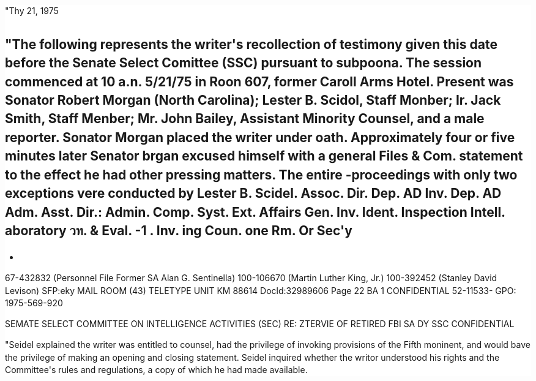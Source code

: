 "Thy 21, 1975

"The following represents the writer's recollection
of testimony given this date before the Senate Select Comittee
(SSC) pursuant to subpoona. The session commenced at 10 a.n.
5/21/75 in Roon 607, former Caroll Arms Hotel. Present was
Sonator Robert Morgan (North Carolina); Lester B. Scidol,
Staff Monber; Ir. Jack Smith, Staff Menber; Mr. John Bailey,
Assistant Minority Counsel, and a male reporter. Sonator
Morgan placed the writer under oath. Approximately four or
five minutes later Senator brgan excused himself with a general
Files & Com. statement to the effect he had other pressing matters. The entire
-proceedings with only two exceptions vere conducted by Lester B.
Scidel.
Assoc. Dir.
Dep. AD Inv.
Dep. AD Adm.
Asst. Dir.:
Admin.
Comp. Syst.
Ext. Affairs
Gen. Inv.
Ident.
Inspection
Intell.
aboratory
วท. & Eval. -1
. Inv.
ing
Coun.
one Rm.
Or Sec'y
-
-
67-432832 (Personnel File Former SA Alan G. Sentinella)
100-106670 (Martin Luther King, Jr.)
100-392452 (Stanley David Levison)
SFP:eky
MAIL ROOM (43) TELETYPE UNIT
KM 88614 Docld:32989606 Page 22
BA
1
CONFIDENTIAL
52-11533-
GPO: 1975-569-920

SEMATE SELECT COMMITTEE ON INTELLIGENCE ACTIVITIES (SEC)
RE: ZTERVIE OF RETIRED FBI SA DY SSC
CONFIDENTIAL

"Seidel explained the writer was entitled to counsel,
had the privilege of invoking provisions of the Fifth moninent,
and would bave the privilege of making an opening and closing
statement. Seidel inquired whether the writor understood his
rights and the Committee's rules and regulations, a copy of
which he had made available.

